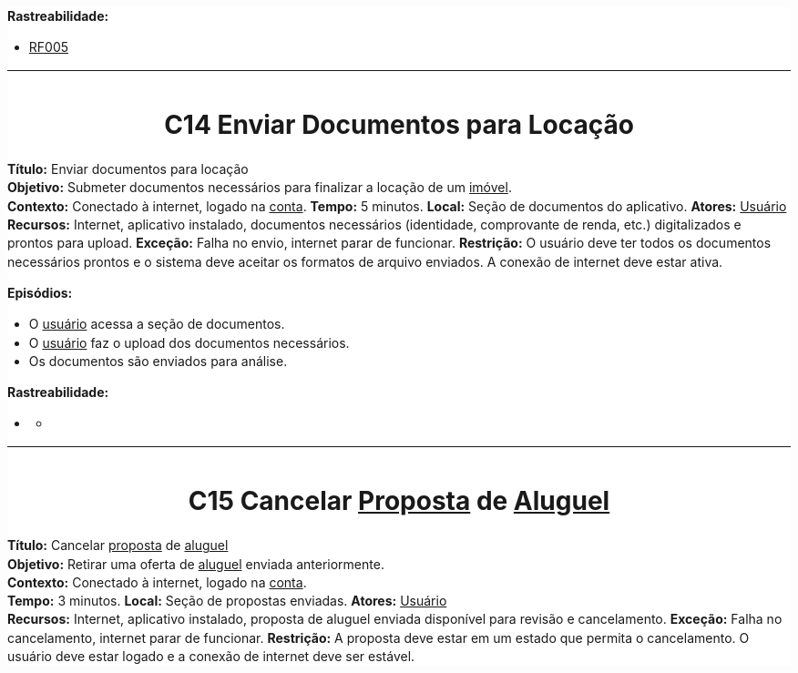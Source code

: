**Rastreabilidade:**
- [RF005](/Modulo-3/backward.md)

---
<center>

# C14 Enviar Documentos para Locação

</center>

**Título:** Enviar documentos para locação  
**Objetivo:** Submeter documentos necessários para finalizar a locação de um [imóvel](Modulo-2/lexico.md#L27-imóvel).  
**Contexto:** Conectado à internet, logado na [conta](Modulo-2/lexico.md#L13-conta). 
**Tempo:** 5 minutos.
**Local:** Seção de documentos do aplicativo.
**Atores:** [Usuário](Modulo-2/lexico.md#L53-usuário)  
**Recursos:** Internet, aplicativo instalado, documentos necessários (identidade, comprovante de renda, etc.) digitalizados e prontos para upload.
**Exceção:** Falha no envio, internet parar de funcionar.
**Restrição:** O usuário deve ter todos os documentos necessários prontos e o sistema deve aceitar os formatos de arquivo enviados. A conexão de internet deve estar ativa.

**Episódios:**
- O [usuário](Modulo-2/lexico.md#L53-usuário) acessa a seção de documentos.
- O [usuário](Modulo-2/lexico.md#L53-usuário) faz o upload dos documentos necessários.
- Os documentos são enviados para análise.

**Rastreabilidade:**
- -

---
<center>

# C15 Cancelar [Proposta](Modulo-2/lexico.md#L41-proposta) de [Aluguel](Modulo-2/lexico.md#L6-aluguel)

</center>

**Título:** Cancelar [proposta](Modulo-2/lexico.md#L41-proposta) de [aluguel](Modulo-2/lexico.md#L6-aluguel)  
**Objetivo:** Retirar uma oferta de [aluguel](Modulo-2/lexico.md#L6-aluguel) enviada anteriormente.  
**Contexto:** Conectado à internet, logado na [conta](Modulo-2/lexico.md#L13-conta).  
**Tempo:** 3 minutos.
**Local:** Seção de propostas enviadas.
**Atores:** [Usuário](Modulo-2/lexico.md#L53-usuário)  
**Recursos:** Internet, aplicativo instalado, proposta de aluguel enviada disponível para revisão e cancelamento.
**Exceção:** Falha no cancelamento, internet parar de funcionar.
**Restrição:** A proposta deve estar em um estado que permita o cancelamento. O usuário deve estar logado e a conexão de internet deve ser estável.
